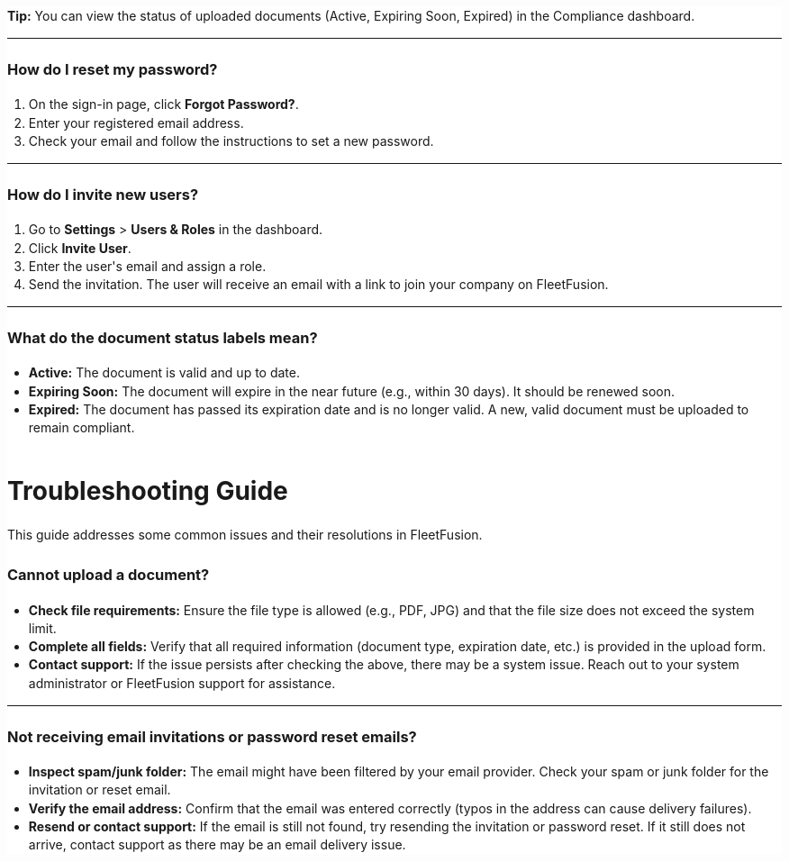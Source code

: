 **Tip:** You can view the status of uploaded documents (Active, Expiring Soon, Expired) in the
Compliance dashboard.

---

### How do I reset my password?

1. On the sign-in page, click **Forgot Password?**.
2. Enter your registered email address.
3. Check your email and follow the instructions to set a new password.

---

### How do I invite new users?

1. Go to **Settings** > **Users & Roles** in the dashboard.
2. Click **Invite User**.
3. Enter the user's email and assign a role.
4. Send the invitation. The user will receive an email with a link to join your company on
   FleetFusion.

---

### What do the document status labels mean?

-   **Active:** The document is valid and up to date.
-   **Expiring Soon:** The document will expire in the near future (e.g., within 30 days). It should
    be renewed soon.
-   **Expired:** The document has passed its expiration date and is no longer valid. A new, valid
    document must be uploaded to remain compliant.

# Troubleshooting Guide

This guide addresses some common issues and their resolutions in FleetFusion.

### Cannot upload a document?

-   **Check file requirements:** Ensure the file type is allowed (e.g., PDF, JPG) and that the file
    size does not exceed the system limit.
-   **Complete all fields:** Verify that all required information (document type, expiration date,
    etc.) is provided in the upload form.
-   **Contact support:** If the issue persists after checking the above, there may be a system issue.
    Reach out to your system administrator or FleetFusion support for assistance.

---

### Not receiving email invitations or password reset emails?

-   **Inspect spam/junk folder:** The email might have been filtered by your email provider. Check
    your spam or junk folder for the invitation or reset email.
-   **Verify the email address:** Confirm that the email was entered correctly (typos in the address
    can cause delivery failures).
-   **Resend or contact support:** If the email is still not found, try resending the invitation or
    password reset. If it still does not arrive, contact support as there may be an email delivery
    issue.

